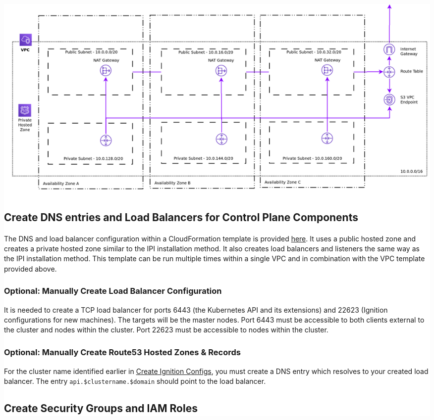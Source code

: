 ![Example VPC Architecture Diagram](images/install_upi_vpc.png)

## Create DNS entries and Load Balancers for Control Plane Components

The DNS and load balancer configuration within a CloudFormation template is provided
[here](../../../upi/aws/cloudformation/02_cluster_infra.yaml). It uses a public hosted zone and creates a private hosted
zone similar to the IPI installation method. It also creates load balancers and listeners the same way as the IPI
installation method. This template can be run multiple times within a single VPC and in combination with the VPC
template provided above.

### Optional: Manually Create Load Balancer Configuration

It is needed to create a TCP load balancer for ports 6443 (the Kubernetes API and its extensions) and 22623 (Ignition
configurations for new machines).  The targets will be the master nodes.  Port 6443 must be accessible to both clients
external to the cluster and nodes within the cluster. Port 22623 must be accessible to nodes within the cluster.

### Optional: Manually Create Route53 Hosted Zones & Records

For the cluster name identified earlier in [Create Ignition Configs](#create-ignition-configs), you must create a DNS
entry which resolves to your created load balancer. The entry `api.$clustername.$domain` should point to the load balancer.

## Create Security Groups and IAM Roles
